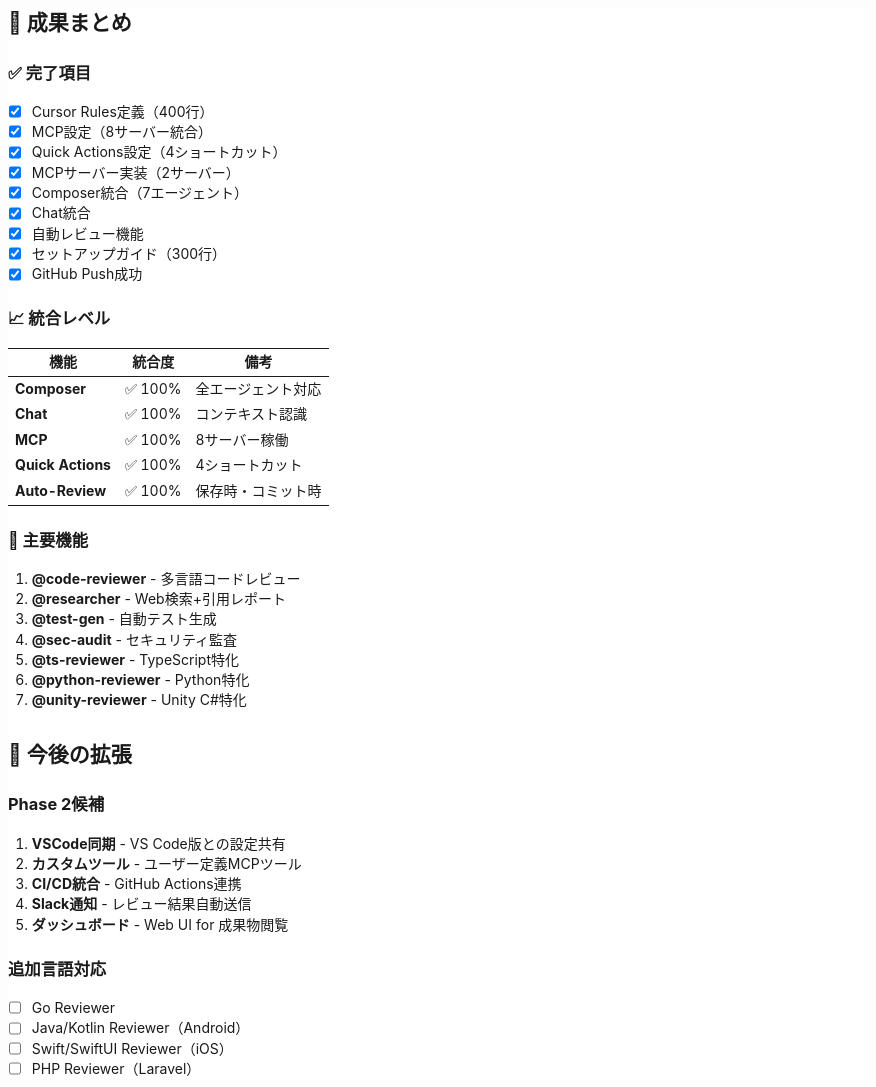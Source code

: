 ## 🎊 成果まとめ

### ✅ 完了項目
- [x] Cursor Rules定義（400行）
- [x] MCP設定（8サーバー統合）
- [x] Quick Actions設定（4ショートカット）
- [x] MCPサーバー実装（2サーバー）
- [x] Composer統合（7エージェント）
- [x] Chat統合
- [x] 自動レビュー機能
- [x] セットアップガイド（300行）
- [x] GitHub Push成功

### 📈 統合レベル
| 機能 | 統合度 | 備考 |
|------|--------|------|
| **Composer** | ✅ 100% | 全エージェント対応 |
| **Chat** | ✅ 100% | コンテキスト認識 |
| **MCP** | ✅ 100% | 8サーバー稼働 |
| **Quick Actions** | ✅ 100% | 4ショートカット |
| **Auto-Review** | ✅ 100% | 保存時・コミット時 |

### 🌟 主要機能
1. **@code-reviewer** - 多言語コードレビュー
2. **@researcher** - Web検索+引用レポート
3. **@test-gen** - 自動テスト生成
4. **@sec-audit** - セキュリティ監査
5. **@ts-reviewer** - TypeScript特化
6. **@python-reviewer** - Python特化
7. **@unity-reviewer** - Unity C#特化

## 🔮 今後の拡張

### Phase 2候補
1. **VSCode同期** - VS Code版との設定共有
2. **カスタムツール** - ユーザー定義MCPツール
3. **CI/CD統合** - GitHub Actions連携
4. **Slack通知** - レビュー結果自動送信
5. **ダッシュボード** - Web UI for 成果物閲覧

### 追加言語対応
- [ ] Go Reviewer
- [ ] Java/Kotlin Reviewer（Android）
- [ ] Swift/SwiftUI Reviewer（iOS）
- [ ] PHP Reviewer（Laravel）

